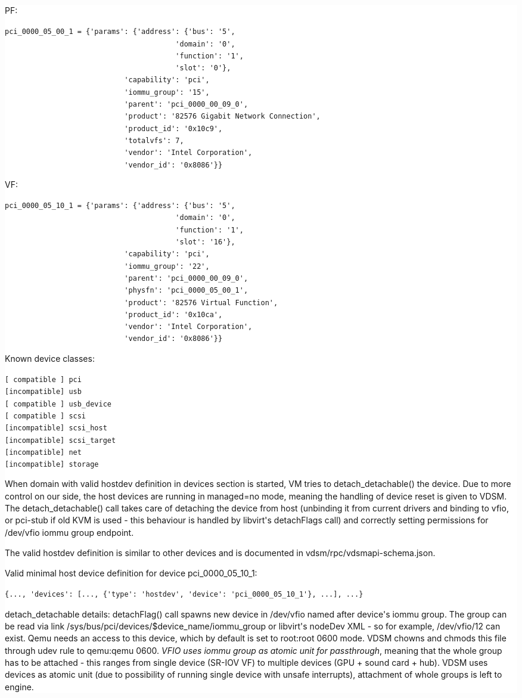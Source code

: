 PF:

    pci_0000_05_00_1 = {'params': {'address': {'bus': '5',
                                            'domain': '0',
                                            'function': '1',
                                            'slot': '0'},
                                'capability': 'pci',
                                'iommu_group': '15',
                                'parent': 'pci_0000_00_09_0',
                                'product': '82576 Gigabit Network Connection',
                                'product_id': '0x10c9',
                                'totalvfs': 7,
                                'vendor': 'Intel Corporation',
                                'vendor_id': '0x8086'}}

VF:

    pci_0000_05_10_1 = {'params': {'address': {'bus': '5',
                                            'domain': '0',
                                            'function': '1',
                                            'slot': '16'},
                                'capability': 'pci',
                                'iommu_group': '22',
                                'parent': 'pci_0000_00_09_0',
                                'physfn': 'pci_0000_05_00_1',
                                'product': '82576 Virtual Function',
                                'product_id': '0x10ca',
                                'vendor': 'Intel Corporation',
                                'vendor_id': '0x8086'}}

Known device classes:

    [ compatible ] pci
    [incompatible] usb
    [ compatible ] usb_device
    [ compatible ] scsi
    [incompatible] scsi_host
    [incompatible] scsi_target
    [incompatible] net
    [incompatible] storage

When domain with valid hostdev definition in devices section is started, VM tries to detach_detachable() the device. Due to more control on our side, the host devices are running in managed=no mode, meaning the handling of device reset is given to VDSM. The detach_detachable() call takes care of detaching the device from host (unbinding it from current drivers and binding to vfio, or pci-stub if old KVM is used - this behaviour is handled by libvirt's detachFlags call) and correctly setting permissions for /dev/vfio iommu group endpoint.

The valid hostdev definition is similar to other devices and is documented in vdsm/rpc/vdsmapi-schema.json.

Valid minimal host device definition for device pci_0000_05_10_1:

    {..., 'devices': [..., {'type': 'hostdev', 'device': 'pci_0000_05_10_1'}, ...], ...}

detach_detachable details: detachFlag() call spawns new device in /dev/vfio named after device's iommu group. The group can be read via link /sys/bus/pci/devices/$device_name/iommu_group or libvirt's nodeDev XML - so for example, /dev/vfio/12 can exist. Qemu needs an access to this device, which by default is set to root:root 0600 mode. VDSM chowns and chmods this file through udev rule to qemu:qemu 0600. *VFIO uses iommu group as atomic unit for passthrough*, meaning that the whole group has to be attached - this ranges from single device (SR-IOV VF) to multiple devices (GPU + sound card + hub). VDSM uses devices as atomic unit (due to possibility of running single device with unsafe interrupts), attachment of whole groups is left to engine.
